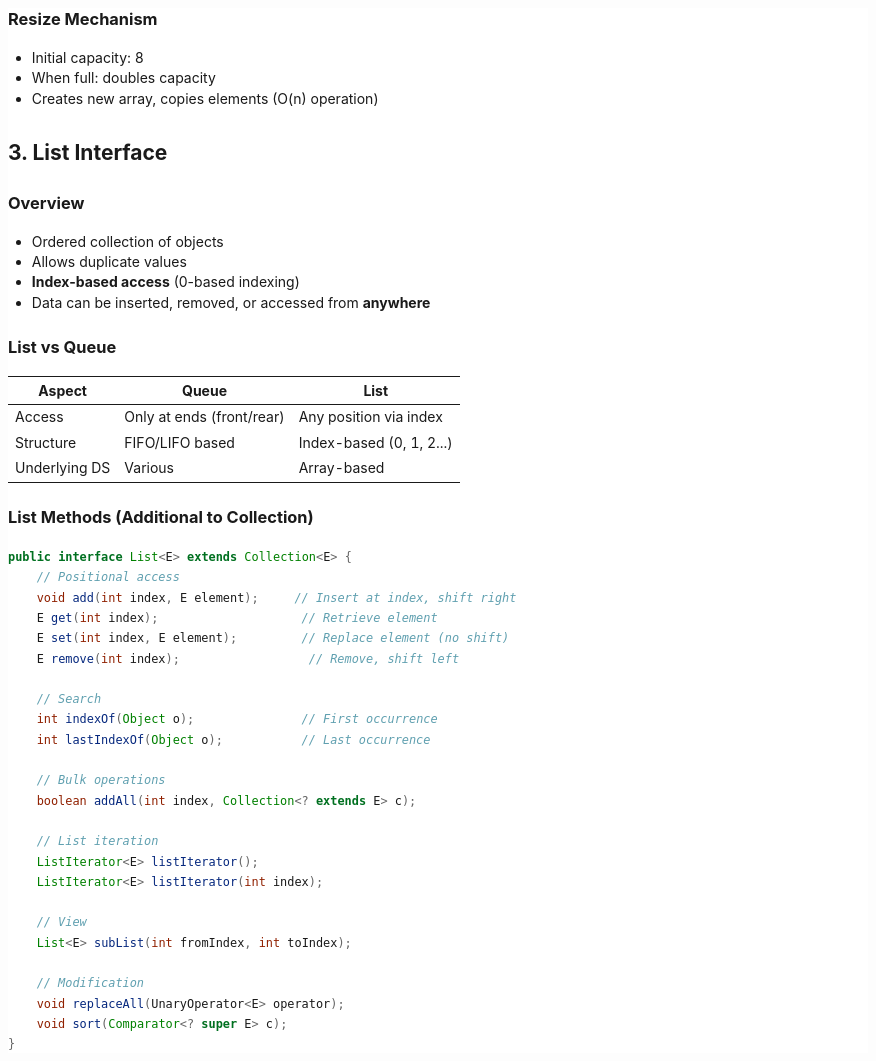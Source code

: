 ### Resize Mechanism
- Initial capacity: 8
- When full: doubles capacity
- Creates new array, copies elements (O(n) operation)

## 3. List Interface

### Overview
- Ordered collection of objects
- Allows duplicate values
- **Index-based access** (0-based indexing)
- Data can be inserted, removed, or accessed from **anywhere**

### List vs Queue
| Aspect | Queue | List |
|--------|-------|------|
| Access | Only at ends (front/rear) | Any position via index |
| Structure | FIFO/LIFO based | Index-based (0, 1, 2...) |
| Underlying DS | Various | Array-based |

### List Methods (Additional to Collection)

```java
public interface List<E> extends Collection<E> {
    // Positional access
    void add(int index, E element);     // Insert at index, shift right
    E get(int index);                    // Retrieve element
    E set(int index, E element);         // Replace element (no shift)
    E remove(int index);                  // Remove, shift left
    
    // Search
    int indexOf(Object o);               // First occurrence
    int lastIndexOf(Object o);           // Last occurrence
    
    // Bulk operations
    boolean addAll(int index, Collection<? extends E> c);
    
    // List iteration
    ListIterator<E> listIterator();
    ListIterator<E> listIterator(int index);
    
    // View
    List<E> subList(int fromIndex, int toIndex);
    
    // Modification
    void replaceAll(UnaryOperator<E> operator);
    void sort(Comparator<? super E> c);
}
```
